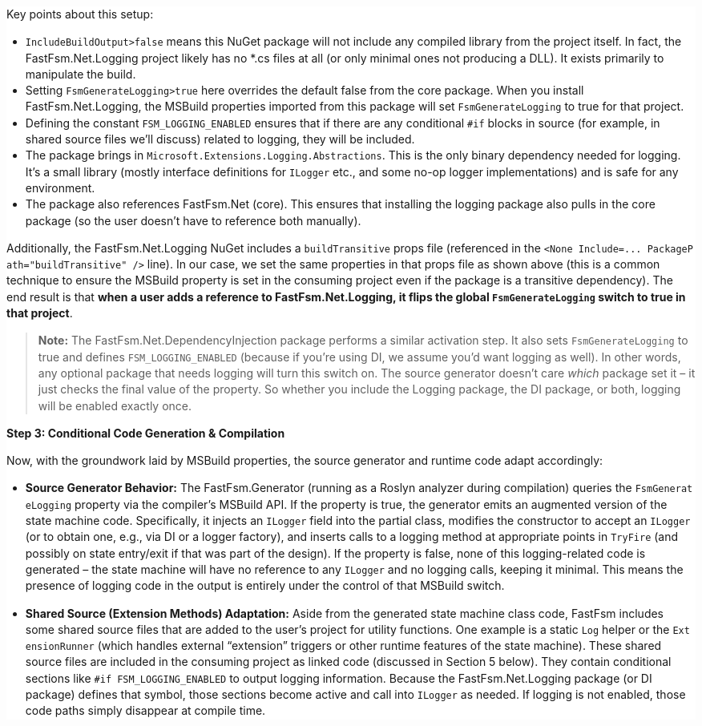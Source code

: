 Key points about this setup:

* `IncludeBuildOutput>false` means this NuGet package will not include any compiled library from the project itself. In fact, the FastFsm.Net.Logging project likely has no \*.cs files at all (or only minimal ones not producing a DLL). It exists primarily to manipulate the build.
* Setting `FsmGenerateLogging>true` here overrides the default false from the core package. When you install FastFsm.Net.Logging, the MSBuild properties imported from this package will set `FsmGenerateLogging` to true for that project.
* Defining the constant `FSM_LOGGING_ENABLED` ensures that if there are any conditional `#if` blocks in source (for example, in shared source files we’ll discuss) related to logging, they will be included.
* The package brings in `Microsoft.Extensions.Logging.Abstractions`. This is the only binary dependency needed for logging. It’s a small library (mostly interface definitions for `ILogger` etc., and some no-op logger implementations) and is safe for any environment.
* The package also references FastFsm.Net (core). This ensures that installing the logging package also pulls in the core package (so the user doesn’t have to reference both manually).

Additionally, the FastFsm.Net.Logging NuGet includes a `buildTransitive` props file (referenced in the `<None Include=... PackagePath="buildTransitive" />` line). In our case, we set the same properties in that props file as shown above (this is a common technique to ensure the MSBuild property is set in the consuming project even if the package is a transitive dependency). The end result is that **when a user adds a reference to FastFsm.Net.Logging, it flips the global `FsmGenerateLogging` switch to true in that project**.

> **Note:** The FastFsm.Net.DependencyInjection package performs a similar activation step. It also sets `FsmGenerateLogging` to true and defines `FSM_LOGGING_ENABLED` (because if you’re using DI, we assume you’d want logging as well). In other words, any optional package that needs logging will turn this switch on. The source generator doesn’t care *which* package set it – it just checks the final value of the property. So whether you include the Logging package, the DI package, or both, logging will be enabled exactly once.

**Step 3: Conditional Code Generation & Compilation**

Now, with the groundwork laid by MSBuild properties, the source generator and runtime code adapt accordingly:

* **Source Generator Behavior:** The FastFsm.Generator (running as a Roslyn analyzer during compilation) queries the `FsmGenerateLogging` property via the compiler’s MSBuild API. If the property is true, the generator emits an augmented version of the state machine code. Specifically, it injects an `ILogger` field into the partial class, modifies the constructor to accept an `ILogger` (or to obtain one, e.g., via DI or a logger factory), and inserts calls to a logging method at appropriate points in `TryFire` (and possibly on state entry/exit if that was part of the design). If the property is false, none of this logging-related code is generated – the state machine will have no reference to any `ILogger` and no logging calls, keeping it minimal. This means the presence of logging code in the output is entirely under the control of that MSBuild switch.

* **Shared Source (Extension Methods) Adaptation:** Aside from the generated state machine class code, FastFsm includes some shared source files that are added to the user’s project for utility functions. One example is a static `Log` helper or the `ExtensionRunner` (which handles external “extension” triggers or other runtime features of the state machine). These shared source files are included in the consuming project as linked code (discussed in Section 5 below). They contain conditional sections like `#if FSM_LOGGING_ENABLED` to output logging information. Because the FastFsm.Net.Logging package (or DI package) defines that symbol, those sections become active and call into `ILogger` as needed. If logging is not enabled, those code paths simply disappear at compile time.
